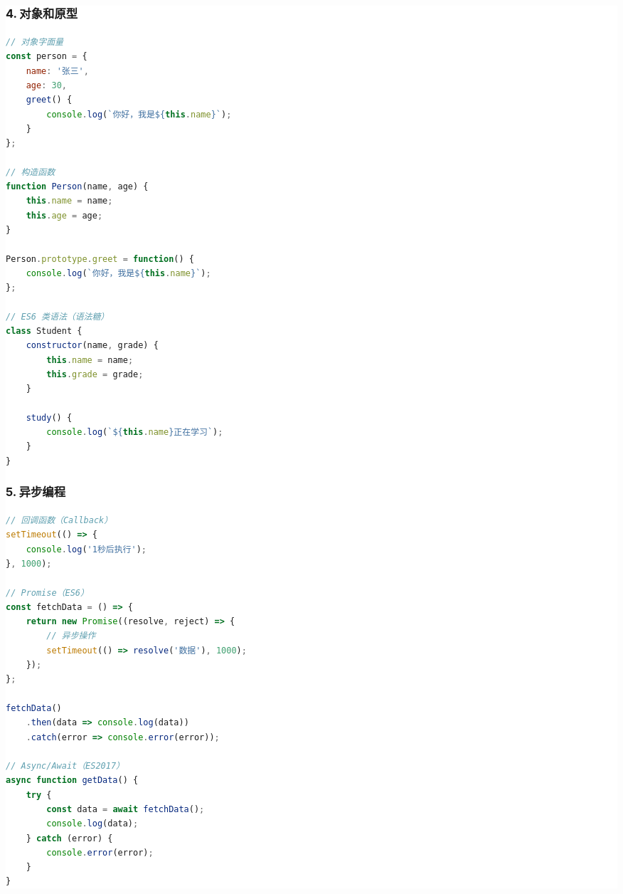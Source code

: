 ### 4. 对象和原型

```javascript
// 对象字面量
const person = {
    name: '张三',
    age: 30,
    greet() {
        console.log(`你好，我是${this.name}`);
    }
};

// 构造函数
function Person(name, age) {
    this.name = name;
    this.age = age;
}

Person.prototype.greet = function() {
    console.log(`你好，我是${this.name}`);
};

// ES6 类语法（语法糖）
class Student {
    constructor(name, grade) {
        this.name = name;
        this.grade = grade;
    }

    study() {
        console.log(`${this.name}正在学习`);
    }
}
```

### 5. 异步编程

```javascript
// 回调函数（Callback）
setTimeout(() => {
    console.log('1秒后执行');
}, 1000);

// Promise（ES6）
const fetchData = () => {
    return new Promise((resolve, reject) => {
        // 异步操作
        setTimeout(() => resolve('数据'), 1000);
    });
};

fetchData()
    .then(data => console.log(data))
    .catch(error => console.error(error));

// Async/Await（ES2017）
async function getData() {
    try {
        const data = await fetchData();
        console.log(data);
    } catch (error) {
        console.error(error);
    }
}
```
